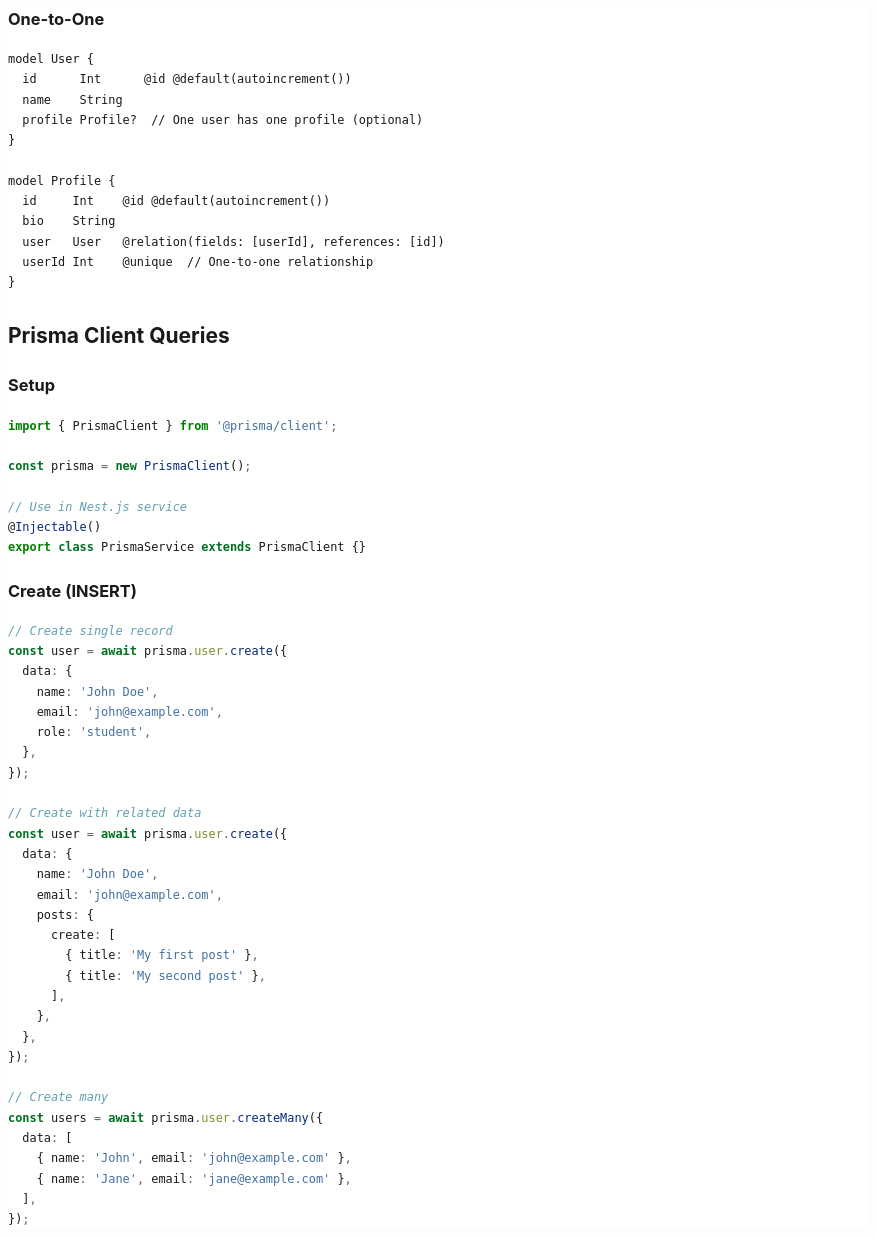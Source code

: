 ### One-to-One

```prisma
model User {
  id      Int      @id @default(autoincrement())
  name    String
  profile Profile?  // One user has one profile (optional)
}

model Profile {
  id     Int    @id @default(autoincrement())
  bio    String
  user   User   @relation(fields: [userId], references: [id])
  userId Int    @unique  // One-to-one relationship
}
```

## Prisma Client Queries

### Setup

```typescript
import { PrismaClient } from '@prisma/client';

const prisma = new PrismaClient();

// Use in Nest.js service
@Injectable()
export class PrismaService extends PrismaClient {}
```

### Create (INSERT)

```typescript
// Create single record
const user = await prisma.user.create({
  data: {
    name: 'John Doe',
    email: 'john@example.com',
    role: 'student',
  },
});

// Create with related data
const user = await prisma.user.create({
  data: {
    name: 'John Doe',
    email: 'john@example.com',
    posts: {
      create: [
        { title: 'My first post' },
        { title: 'My second post' },
      ],
    },
  },
});

// Create many
const users = await prisma.user.createMany({
  data: [
    { name: 'John', email: 'john@example.com' },
    { name: 'Jane', email: 'jane@example.com' },
  ],
});
```